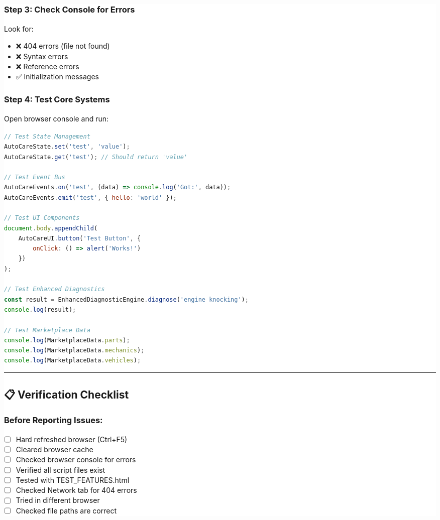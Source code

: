 ### Step 3: Check Console for Errors
Look for:
- ❌ 404 errors (file not found)
- ❌ Syntax errors
- ❌ Reference errors
- ✅ Initialization messages

### Step 4: Test Core Systems
Open browser console and run:

```javascript
// Test State Management
AutoCareState.set('test', 'value');
AutoCareState.get('test'); // Should return 'value'

// Test Event Bus
AutoCareEvents.on('test', (data) => console.log('Got:', data));
AutoCareEvents.emit('test', { hello: 'world' });

// Test UI Components
document.body.appendChild(
    AutoCareUI.button('Test Button', { 
        onClick: () => alert('Works!') 
    })
);

// Test Enhanced Diagnostics
const result = EnhancedDiagnosticEngine.diagnose('engine knocking');
console.log(result);

// Test Marketplace Data
console.log(MarketplaceData.parts);
console.log(MarketplaceData.mechanics);
console.log(MarketplaceData.vehicles);
```

---

## 📋 Verification Checklist

### Before Reporting Issues:

- [ ] Hard refreshed browser (Ctrl+F5)
- [ ] Cleared browser cache
- [ ] Checked browser console for errors
- [ ] Verified all script files exist
- [ ] Tested with TEST_FEATURES.html
- [ ] Checked Network tab for 404 errors
- [ ] Tried in different browser
- [ ] Checked file paths are correct
